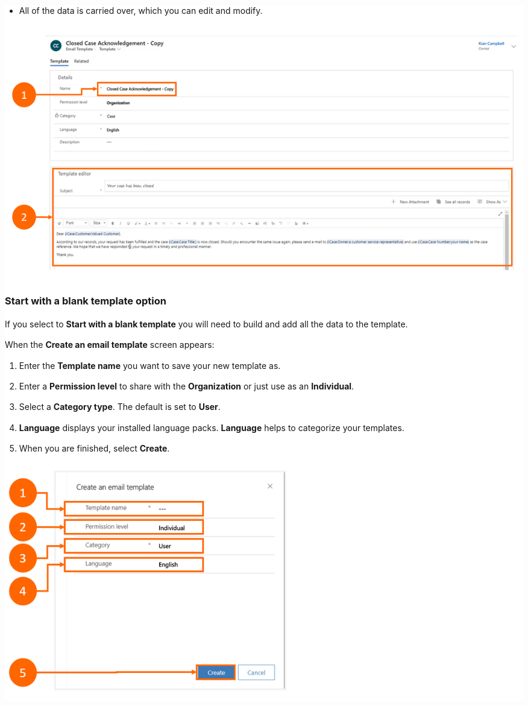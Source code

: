 - All of the data is carried over, which you can edit and modify.

![Creating email template copies](media\email-template-copy-1.png "Creating email template copies")

### Start with a blank template option

If you select to **Start with a blank template** you will need to build and add all the data to the template.

When the **Create an email template** screen appears:

1.	Enter the **Template name** you want to save your new template as.

2.	Enter a **Permission level** to share with the **Organization** or just use as an **Individual**.

3.	Select a **Category type**. The default is set to **User**.

4.	**Language** displays your installed language packs. **Language** helps to categorize your templates. 

5.	When you are finished, select **Create**.

![Start with a blank template option](media\email-create-an-email-template-1.png "Start with a blank template option")

